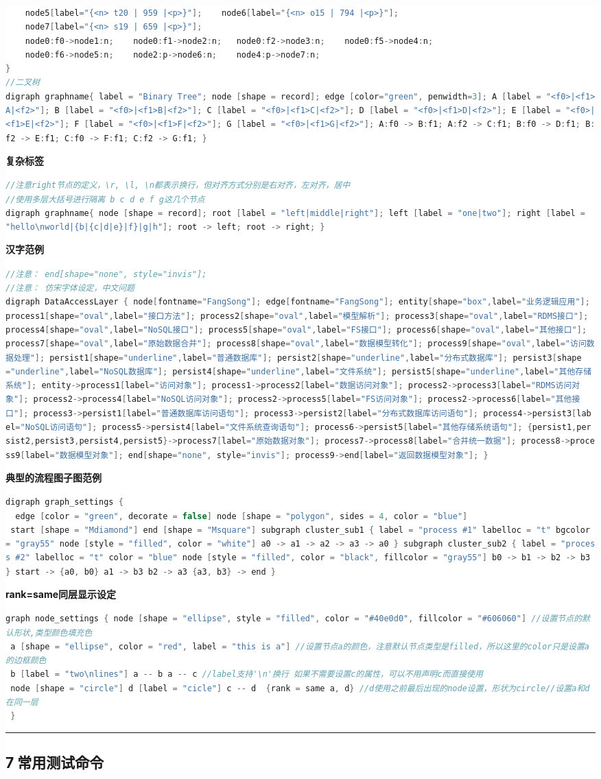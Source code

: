 ```cpp
    node5[label="{<n> t20 | 959 |<p>}"];    node6[label="{<n> o15 | 794 |<p>}"];
    node7[label="{<n> s19 | 659 |<p>}"];
    node0:f0->node1:n;    node0:f1->node2:n;   node0:f2->node3:n;    node0:f5->node4:n;
    node0:f6->node5:n;    node2:p->node6:n;    node4:p->node7:n;
}
//二叉树
digraph graphname{ label = "Binary Tree"; node [shape = record]; edge [color="green", penwidth=3]; A [label = "<f0>|<f1>A|<f2>"]; B [label = "<f0>|<f1>B|<f2>"]; C [label = "<f0>|<f1>C|<f2>"]; D [label = "<f0>|<f1>D|<f2>"]; E [label = "<f0>|<f1>E|<f2>"]; F [label = "<f0>|<f1>F|<f2>"]; G [label = "<f0>|<f1>G|<f2>"]; A:f0 -> B:f1; A:f2 -> C:f1; B:f0 -> D:f1; B:f2 -> E:f1; C:f0 -> F:f1; C:f2 -> G:f1; }
```
**复杂标签**<br>
```cpp
//注意right节点的定义，\r, \l, \n都表示换行，但对齐方式分别是右对齐，左对齐，居中
//使用多层大括号进行隔离 b c d e f g这几个节点
digraph graphname{ node [shape = record]; root [label = "left|middle|right"]; left [label = "one|two"]; right [label = "hello\nworld|{b|{c|d|e}|f}|g|h"]; root -> left; root -> right; }
```
**汉字范例**<br>
```cpp
//注意： end[shape="none", style="invis"];
//注意： 仿宋字体设定，中文问题
digraph DataAccessLayer { node[fontname="FangSong"]; edge[fontname="FangSong"]; entity[shape="box",label="业务逻辑应用"]; process1[shape="oval",label="接口方法"]; process2[shape="oval",label="模型解析"]; process3[shape="oval",label="RDMS接口"]; process4[shape="oval",label="NoSQL接口"]; process5[shape="oval",label="FS接口"]; process6[shape="oval",label="其他接口"]; process7[shape="oval",label="原始数据合并"]; process8[shape="oval",label="数据模型转化"]; process9[shape="oval",label="访问数据处理"]; persist1[shape="underline",label="普通数据库"]; persist2[shape="underline",label="分布式数据库"]; persist3[shape="underline",label="NoSQL数据库"]; persist4[shape="underline",label="文件系统"]; persist5[shape="underline",label="其他存储系统"]; entity->process1[label="访问对象"]; process1->process2[label="数据访问对象"]; process2->process3[label="RDMS访问对象"]; process2->process4[label="NoSQL访问对象"]; process2->process5[label="FS访问对象"]; process2->process6[label="其他接口"]; process3->persist1[label="普通数据库访问语句"]; process3->persist2[label="分布式数据库访问语句"]; process4->persist3[label="NoSQL访问语句"]; process5->persist4[label="文件系统查询语句"]; process6->persist5[label="其他存储系统语句"]; {persist1,persist2,persist3,persist4,persist5}->process7[label="原始数据对象"]; process7->process8[label="合并统一数据"]; process8->process9[label="数据模型对象"]; end[shape="none", style="invis"]; process9->end[label="返回数据模型对象"]; }
```

**典型的流程图子图范例**<br>
```cpp
digraph graph_settings {
  edge [color = "green", decorate = false] node [shape = "polygon", sides = 4, color = "blue"]
 start [shape = "Mdiamond"] end [shape = "Msquare"] subgraph cluster_sub1 { label = "process #1" labelloc = "t" bgcolor = "gray55" node [style = "filled", color = "white"] a0 -> a1 -> a2 -> a3 -> a0 } subgraph cluster_sub2 { label = "process #2" labelloc = "t" color = "blue" node [style = "filled", color = "black", fillcolor = "gray55"] b0 -> b1 -> b2 -> b3 } start -> {a0, b0} a1 -> b3 b2 -> a3 {a3, b3} -> end }
```

**rank=same同层显示设定**<br>
```cpp
graph node_settings { node [shape = "ellipse", style = "filled", color = "#40e0d0", fillcolor = "#606060"] //设置节点的默认形状,类型颜色填充色
 a [shape = "ellipse", color = "red", label = "this is a"] //设置节点a的颜色，注意默认节点类型是filled，所以这里的color只是设置a的边框颜色
 b [label = "two\nlines"] a -- b a -- c //label支持'\n'换行 如果不需要设置c的属性，可以不用声明c而直接使用
 node [shape = "circle"] d [label = "cicle"] c -- d  {rank = same a, d} //d使用之前最后出现的node设置，形状为circle//设置a和d在同一层
 }
```
----
## 7 常用测试命令
